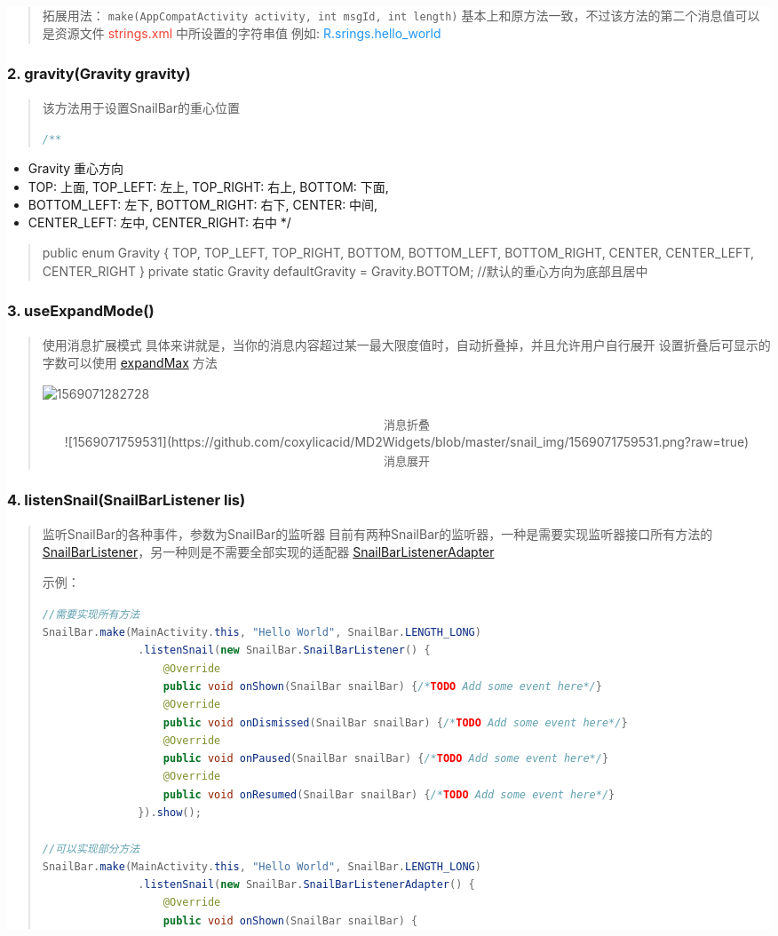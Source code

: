 > 拓展用法：
> `make(AppCompatActivity activity, int msgId, int length)`
> 基本上和原方法一致，不过该方法的第二个消息值可以是资源文件 <font color="#F44336">strings.xml</font> 中所设置的字符串值
> 例如: <font color="#2196F3">R.srings.hello_world</font>

### <span id="gravity">2. gravity(Gravity gravity)  </span>
>该方法用于设置SnailBar的重心位置
>```java
>/**
  * Gravity 重心方向
  * TOP: 上面, TOP_LEFT: 左上, TOP_RIGHT: 右上, BOTTOM: 下面,
  * BOTTOM_LEFT: 左下, BOTTOM_RIGHT: 右下, CENTER: 中间,
  * CENTER_LEFT: 左中, CENTER_RIGHT: 右中
  */
> public enum Gravity {
> 	TOP, TOP_LEFT, TOP_RIGHT, BOTTOM, BOTTOM_LEFT,
> 	BOTTOM_RIGHT, CENTER, CENTER_LEFT, CENTER_RIGHT
> }
> private static Gravity defaultGravity = Gravity.BOTTOM; //默认的重心方向为底部且居中
> ```

### <span id="useExpandMode">3. useExpandMode()  </span>
>使用消息扩展模式
>具体来讲就是，当你的消息内容超过某一最大限度值时，自动折叠掉，并且允许用户自行展开
>设置折叠后可显示的字数可以使用 [expandMax](#expandMax) 方法
>
>![1569071282728](https://github.com/coxylicacid/MD2Widgets/blob/master/snail_img/1569071282728.png?raw=true)
>
><div align="center";><font size="2">消息折叠</font></div>
>
><div align="center";>![1569071759531](https://github.com/coxylicacid/MD2Widgets/blob/master/snail_img/1569071759531.png?raw=true)</div>
>
><div align="center";><font size="2">消息展开</font></div>

### <span id="listenSnail">4. listenSnail(SnailBarListener lis)  </span>
>监听SnailBar的各种事件，参数为SnailBar的监听器
>目前有两种SnailBar的监听器，一种是需要实现监听器接口所有方法的 [SnailBarListener](#SnailBarListener)，另一种则是不需要全部实现的适配器 [SnailBarListenerAdapter](#SnailBarListenerAdapter)
>
>示例：
>
>```java
>//需要实现所有方法
>SnailBar.make(MainActivity.this, "Hello World", SnailBar.LENGTH_LONG)
>                .listenSnail(new SnailBar.SnailBarListener() {
>                    @Override
>                    public void onShown(SnailBar snailBar) {/*TODO Add some event here*/}
>                    @Override
>                    public void onDismissed(SnailBar snailBar) {/*TODO Add some event here*/}
>                    @Override
>                    public void onPaused(SnailBar snailBar) {/*TODO Add some event here*/}
>                    @Override
>                    public void onResumed(SnailBar snailBar) {/*TODO Add some event here*/}
>                }).show();
>
>//可以实现部分方法
>SnailBar.make(MainActivity.this, "Hello World", SnailBar.LENGTH_LONG)
>                .listenSnail(new SnailBar.SnailBarListenerAdapter() {
>                    @Override
>                    public void onShown(SnailBar snailBar) {